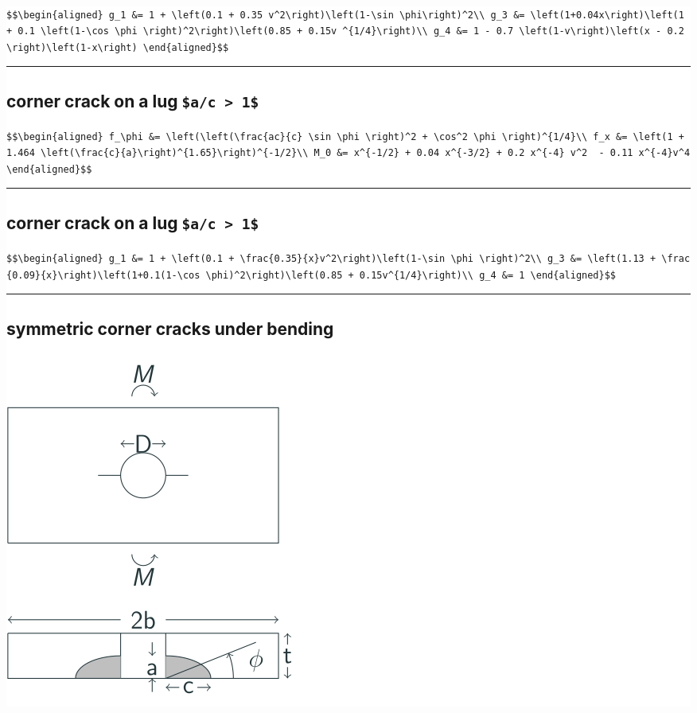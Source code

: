 `$$\begin{aligned}
  g_1 &= 1 + \left(0.1 + 0.35 v^2\right)\left(1-\sin \phi\right)^2\\
  g_3 &= \left(1+0.04x\right)\left(1 + 0.1 \left(1-\cos \phi \right)^2\right)\left(0.85 + 0.15v ^{1/4}\right)\\
  g_4 &= 1 - 0.7 \left(1-v\right)\left(x - 0.2\right)\left(1-x\right)
\end{aligned}$$
`

----
## corner crack on a lug `$a/c > 1$`

`$$\begin{aligned}
  f_\phi &= \left(\left(\frac{ac}{c} \sin \phi \right)^2 + \cos^2 \phi \right)^{1/4}\\
  f_x &= \left(1 + 1.464 \left(\frac{c}{a}\right)^{1.65}\right)^{-1/2}\\
  M_0 &= x^{-1/2} + 0.04 x^{-3/2} + 0.2 x^{-4} v^2  - 0.11 x^{-4}v^4
\end{aligned}$$
`

----
## corner crack on a lug `$a/c > 1$`

`$$\begin{aligned}
  g_1 &= 1 + \left(0.1 + \frac{0.35}{x}v^2\right)\left(1-\sin \phi \right)^2\\
  g_3 &= \left(1.13 + \frac{0.09}{x}\right)\left(1+0.1(1-\cos \phi)^2\right)\left(0.85 + 0.15v^{1/4}\right)\\
  g_4 &= 1
\end{aligned}$$
`

----
## symmetric corner cracks under bending
![Symmetric corner cracks around a hole under remote bending stress](../images/bearing-symmetric-corner.svg) 
